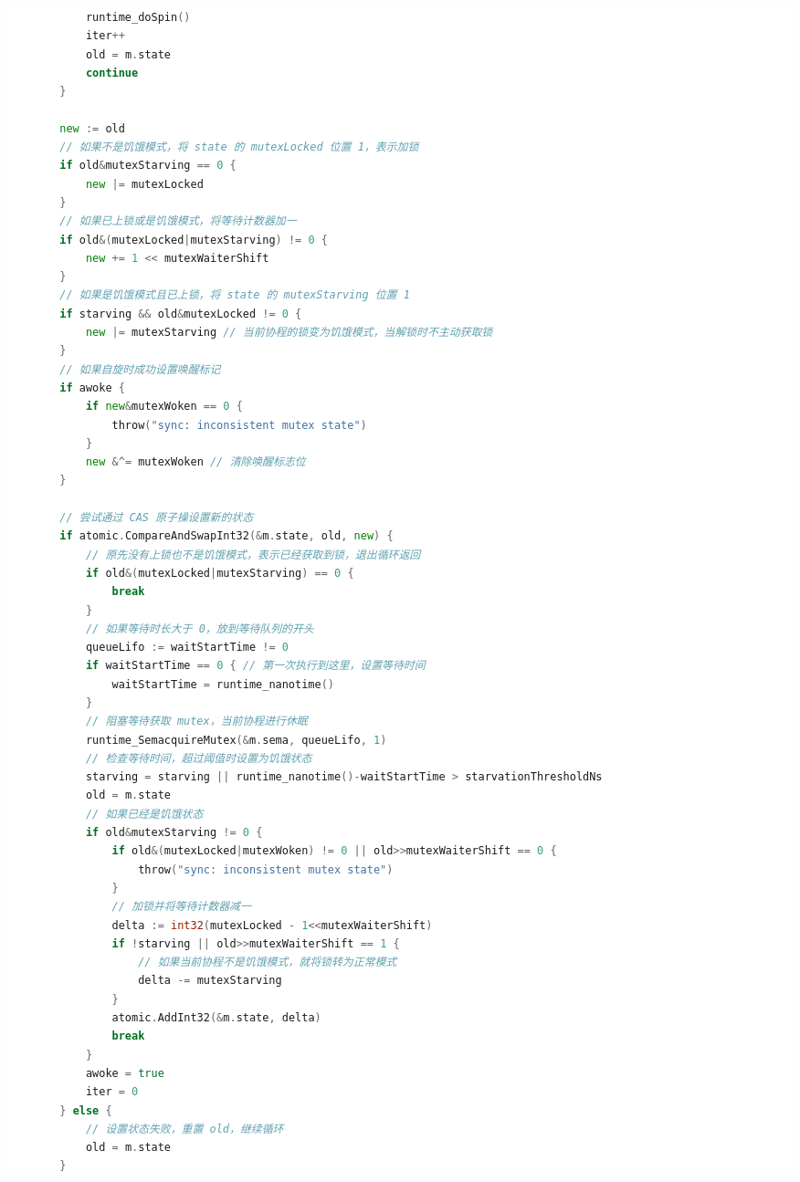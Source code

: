 ```go
			runtime_doSpin()
			iter++
			old = m.state
			continue
		}

		new := old
		// 如果不是饥饿模式，将 state 的 mutexLocked 位置 1，表示加锁
		if old&mutexStarving == 0 {
			new |= mutexLocked
		}
		// 如果已上锁或是饥饿模式，将等待计数器加一
		if old&(mutexLocked|mutexStarving) != 0 {
			new += 1 << mutexWaiterShift
		}
		// 如果是饥饿模式且已上锁，将 state 的 mutexStarving 位置 1
		if starving && old&mutexLocked != 0 {
			new |= mutexStarving // 当前协程的锁变为饥饿模式，当解锁时不主动获取锁
		}
		// 如果自旋时成功设置唤醒标记
		if awoke {
			if new&mutexWoken == 0 {
				throw("sync: inconsistent mutex state")
			}
			new &^= mutexWoken // 清除唤醒标志位
		}

		// 尝试通过 CAS 原子操设置新的状态
		if atomic.CompareAndSwapInt32(&m.state, old, new) {
			// 原先没有上锁也不是饥饿模式，表示已经获取到锁，退出循环返回
			if old&(mutexLocked|mutexStarving) == 0 {
				break
			}
			// 如果等待时长大于 0，放到等待队列的开头
			queueLifo := waitStartTime != 0
			if waitStartTime == 0 { // 第一次执行到这里，设置等待时间
				waitStartTime = runtime_nanotime()
			}
			// 阻塞等待获取 mutex，当前协程进行休眠
			runtime_SemacquireMutex(&m.sema, queueLifo, 1)
			// 检查等待时间，超过阈值时设置为饥饿状态
			starving = starving || runtime_nanotime()-waitStartTime > starvationThresholdNs
			old = m.state
			// 如果已经是饥饿状态
			if old&mutexStarving != 0 {
				if old&(mutexLocked|mutexWoken) != 0 || old>>mutexWaiterShift == 0 {
					throw("sync: inconsistent mutex state")
				}
				// 加锁并将等待计数器减一
				delta := int32(mutexLocked - 1<<mutexWaiterShift)
				if !starving || old>>mutexWaiterShift == 1 {
					// 如果当前协程不是饥饿模式，就将锁转为正常模式
					delta -= mutexStarving
				}
				atomic.AddInt32(&m.state, delta)
				break
			}
			awoke = true
			iter = 0
		} else {
			// 设置状态失败，重置 old，继续循环
			old = m.state
		}
```